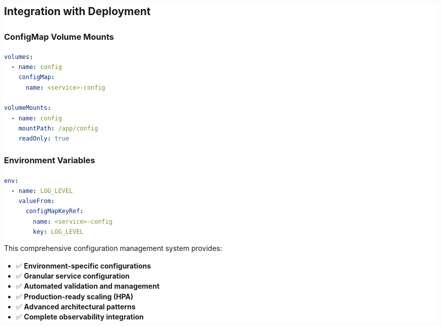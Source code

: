 ## Integration with Deployment

### ConfigMap Volume Mounts
```yaml
volumes:
  - name: config
    configMap:
      name: <service>-config
      
volumeMounts:
  - name: config
    mountPath: /app/config
    readOnly: true
```

### Environment Variables
```yaml
env:
  - name: LOG_LEVEL
    valueFrom:
      configMapKeyRef:
        name: <service>-config
        key: LOG_LEVEL
```

This comprehensive configuration management system provides:
- ✅ **Environment-specific configurations**
- ✅ **Granular service configuration**
- ✅ **Automated validation and management**
- ✅ **Production-ready scaling (HPA)**
- ✅ **Advanced architectural patterns**
- ✅ **Complete observability integration**
